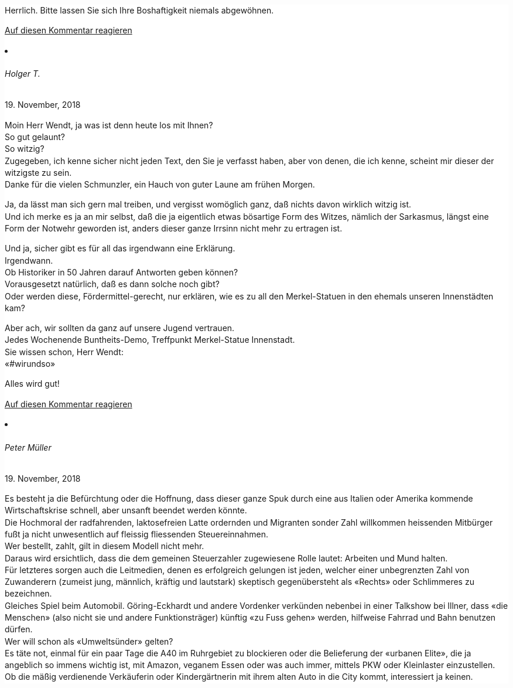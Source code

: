 

Herrlich. Bitte lassen Sie sich Ihre Boshaftigkeit niemals abgewöhnen.

<a rel="nofollow" class="comment-reply-link" href="#comment-6331" data-commentid="6331" data-postid="7851" data-belowelement="comment-6331" data-respondelement="respond" data-replyto="Antworte auf Robert Meyer" aria-label="Antworte auf Robert Meyer">Auf diesen Kommentar reagieren</a> 


</li>
<li class="comment odd alt thread-even depth-1 clearfix" id="li-comment-6332">
<h6 class="author">Holger T.</h6> <span class="date">19. November, 2018</span>



Moin Herr Wendt, ja was ist denn heute los mit Ihnen?<br>
So gut gelaunt?<br>
So witzig?<br>
Zugegeben, ich kenne sicher nicht jeden Text, den Sie je verfasst haben, aber von denen, die ich kenne, scheint mir dieser der witzigste zu sein.<br>
Danke für die vielen Schmunzler, ein Hauch von guter Laune am frühen Morgen.

Ja, da lässt man sich gern mal treiben, und vergisst womöglich ganz, daß nichts davon wirklich witzig ist.<br>
Und ich merke es ja an mir selbst, daß die ja eigentlich etwas bösartige Form des Witzes, nämlich der Sarkasmus, längst eine Form der Notwehr geworden ist, anders dieser ganze Irrsinn nicht mehr zu ertragen ist.

Und ja, sicher gibt es für all das irgendwann eine Erklärung.<br>
Irgendwann.<br>
Ob Historiker in 50 Jahren darauf Antworten geben können?<br>
Vorausgesetzt natürlich, daß es dann solche noch gibt?<br>
Oder werden diese, Fördermittel-gerecht, nur erklären, wie es zu all den Merkel-Statuen in den ehemals unseren Innenstädten kam?

Aber ach, wir sollten da ganz auf unsere Jugend vertrauen.<br>
Jedes Wochenende Buntheits-Demo, Treffpunkt Merkel-Statue Innenstadt.<br>
Sie wissen schon, Herr Wendt:<br>
«#wirundso»

Alles wird gut!

<a rel="nofollow" class="comment-reply-link" href="#comment-6332" data-commentid="6332" data-postid="7851" data-belowelement="comment-6332" data-respondelement="respond" data-replyto="Antworte auf Holger T." aria-label="Antworte auf Holger T.">Auf diesen Kommentar reagieren</a> 


</li>
<li class="comment even thread-odd thread-alt depth-1 clearfix" id="li-comment-6334">
<h6 class="author">Peter Müller</h6> <span class="date">19. November, 2018</span>



Es besteht ja die Befürchtung oder die Hoffnung, dass dieser ganze Spuk durch eine aus Italien oder Amerika kommende Wirtschaftskrise schnell, aber unsanft beendet werden könnte.<br>
Die Hochmoral der radfahrenden, laktosefreien Latte ordernden und Migranten sonder Zahl willkommen heissenden Mitbürger fußt ja nicht unwesentlich auf fleissig fliessenden Steuereinnahmen.<br>
Wer bestellt, zahlt, gilt in diesem Modell nicht mehr.<br>
Daraus wird ersichtlich, dass die dem gemeinen Steuerzahler zugewiesene Rolle lautet: Arbeiten und Mund halten.<br>
Für letzteres sorgen auch die Leitmedien, denen es erfolgreich gelungen ist jeden, welcher einer unbegrenzten Zahl von Zuwanderern (zumeist jung, männlich, kräftig und lautstark) skeptisch gegenübersteht als «Rechts» oder Schlimmeres zu bezeichnen.<br>
Gleiches Spiel beim Automobil. Göring-Eckhardt und andere Vordenker verkünden nebenbei in einer Talkshow bei Illner, dass «die Menschen» (also nicht sie und andere Funktionsträger) künftig «zu Fuss gehen» werden, hilfweise Fahrrad und Bahn benutzen dürfen.<br>
Wer will schon als «Umweltsünder» gelten?<br>
Es täte not, einmal für ein paar Tage die A40 im Ruhrgebiet zu blockieren oder die Belieferung der «urbanen Elite», die ja angeblich so immens wichtig ist, mit Amazon, veganem Essen oder was auch immer, mittels PKW oder Kleinlaster einzustellen.<br>
Ob die mäßig verdienende Verkäuferin oder Kindergärtnerin mit ihrem alten Auto in die City kommt, interessiert ja keinen.<br>